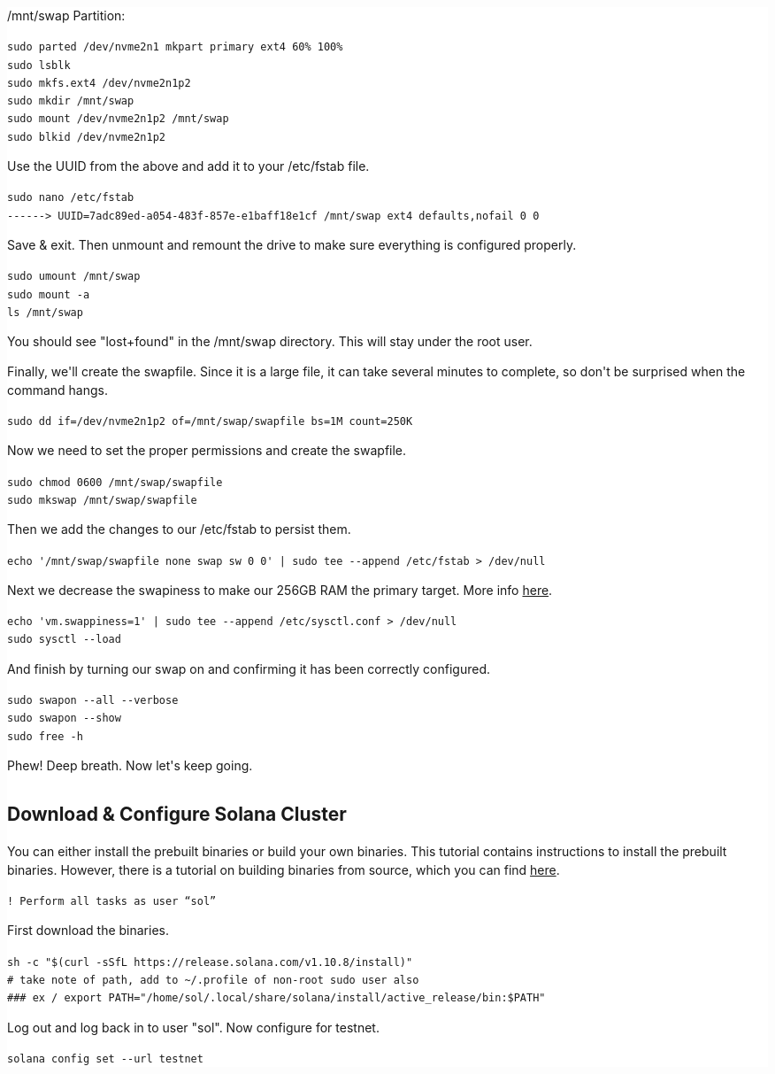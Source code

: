 /mnt/swap Partition:
```
sudo parted /dev/nvme2n1 mkpart primary ext4 60% 100%    
sudo lsblk 
sudo mkfs.ext4 /dev/nvme2n1p2 
sudo mkdir /mnt/swap    
sudo mount /dev/nvme2n1p2 /mnt/swap    
sudo blkid /dev/nvme2n1p2    
```
Use the UUID from the above and add it to your /etc/fstab file.
```
sudo nano /etc/fstab
------> UUID=7adc89ed-a054-483f-857e-e1baff18e1cf /mnt/swap ext4 defaults,nofail 0 0 
```
Save & exit. Then unmount and remount the drive to make sure everything is configured properly.
```
sudo umount /mnt/swap  
sudo mount -a    
ls /mnt/swap
```
You should see "lost+found" in the /mnt/swap directory. This will stay under the root user.

Finally, we'll create the swapfile. Since it is a large file, it can take several minutes to complete, so don't be surprised when the command hangs.
```
sudo dd if=/dev/nvme2n1p2 of=/mnt/swap/swapfile bs=1M count=250K
```
Now we need to set the proper permissions and create the swapfile.
```
sudo chmod 0600 /mnt/swap/swapfile
sudo mkswap /mnt/swap/swapfile 
```
Then we add the changes to our /etc/fstab to persist them. 
```
echo '/mnt/swap/swapfile none swap sw 0 0' | sudo tee --append /etc/fstab > /dev/null 
```
Next we decrease the swapiness to make our 256GB RAM the primary target. More info [here](https://access.redhat.com/solutions/103833).
```
echo 'vm.swappiness=1' | sudo tee --append /etc/sysctl.conf > /dev/null 
sudo sysctl --load 
```
And finish by turning our swap on and confirming it has been correctly configured.
```
sudo swapon --all --verbose 
sudo swapon --show 
sudo free -h 
```
Phew! Deep breath. Now let's keep going.

## Download & Configure Solana Cluster

You can either install the prebuilt binaries or build your own binaries. This tutorial contains instructions to install the prebuilt binaries. However, there is a tutorial on building binaries from source, which you can find [here](https://github.com/agjell/sol-tutorials/blob/master/building-solana-from-source.md).
```
! Perform all tasks as user “sol”
```
First download the binaries.
```
sh -c "$(curl -sSfL https://release.solana.com/v1.10.8/install)"
# take note of path, add to ~/.profile of non-root sudo user also
### ex / export PATH="/home/sol/.local/share/solana/install/active_release/bin:$PATH"
```
Log out and log back in to user "sol". Now configure for testnet.
```
solana config set --url testnet
```